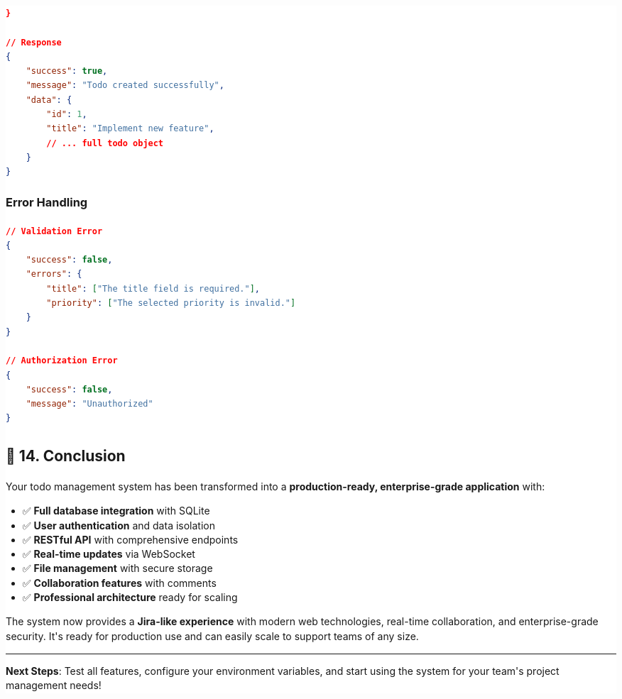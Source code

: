 ```json
}

// Response
{
    "success": true,
    "message": "Todo created successfully",
    "data": {
        "id": 1,
        "title": "Implement new feature",
        // ... full todo object
    }
}
```

### **Error Handling**
```json
// Validation Error
{
    "success": false,
    "errors": {
        "title": ["The title field is required."],
        "priority": ["The selected priority is invalid."]
    }
}

// Authorization Error
{
    "success": false,
    "message": "Unauthorized"
}
```

## 🎉 **14. Conclusion**

Your todo management system has been transformed into a **production-ready, enterprise-grade application** with:

- ✅ **Full database integration** with SQLite
- ✅ **User authentication** and data isolation
- ✅ **RESTful API** with comprehensive endpoints
- ✅ **Real-time updates** via WebSocket
- ✅ **File management** with secure storage
- ✅ **Collaboration features** with comments
- ✅ **Professional architecture** ready for scaling

The system now provides a **Jira-like experience** with modern web technologies, real-time collaboration, and enterprise-grade security. It's ready for production use and can easily scale to support teams of any size.

---

**Next Steps**: Test all features, configure your environment variables, and start using the system for your team's project management needs!
